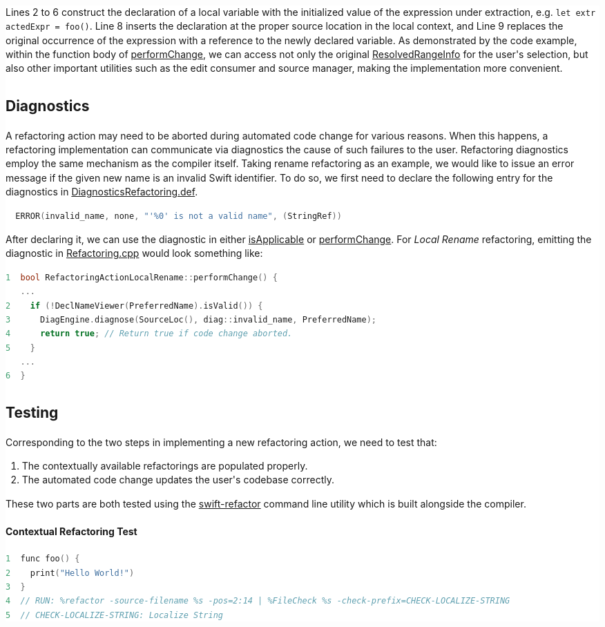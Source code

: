 Lines 2 to 6 construct the declaration of a local variable with the initialized
value of the expression under extraction, e.g. `let extractedExpr = foo()`. Line
8 inserts the declaration at the proper source location in the local context, and
Line 9 replaces the original occurrence of the expression with a reference to
the newly declared variable. As demonstrated by the code example, within the
function body of [performChange], we can access not only the original
[ResolvedRangeInfo] for the user's selection, but also other important utilities such
as the edit consumer and source manager, making the implementation more convenient.

## Diagnostics
A refactoring action may need to be aborted during automated code change for various reasons.
When this happens, a refactoring implementation can communicate via diagnostics the cause of such failures to the user.
Refactoring diagnostics employ the same mechanism as the compiler itself.
Taking rename refactoring as an example, we would like to issue
an error message if the given new name is an invalid Swift identifier. To do so,
we first need to declare the following entry for the diagnostics in
[DiagnosticsRefactoring.def].

~~~cpp
  ERROR(invalid_name, none, "'%0' is not a valid name", (StringRef))
~~~

After declaring it, we can use the diagnostic in either [isApplicable] or
[performChange]. For *Local Rename* refactoring, emitting the diagnostic in
[Refactoring.cpp] would look something like:

~~~cpp
1  bool RefactoringActionLocalRename::performChange() {
   ...
2    if (!DeclNameViewer(PreferredName).isValid()) {
3      DiagEngine.diagnose(SourceLoc(), diag::invalid_name, PreferredName);
4      return true; // Return true if code change aborted.
5    }
   ...
6  }
~~~

## Testing

Corresponding to the two steps in implementing a new
refactoring action, we need to test that:

1. The contextually available refactorings are
populated properly.
2. The automated code change updates the user's codebase correctly.

These two parts are both tested using the [swift-refactor] command line utility which
is built alongside the compiler.

#### Contextual Refactoring Test
~~~cpp
1  func foo() {
2    print("Hello World!")
3  }
4  // RUN: %refactor -source-filename %s -pos=2:14 | %FileCheck %s -check-prefix=CHECK-LOCALIZE-STRING
5  // CHECK-LOCALIZE-STRING: Localize String
~~~


[sourcekitd]: https://github.com/apple/swift/tree/master/tools/SourceKit
[ResolvedCursorInfo]: https://github.com/apple/swift/blob/7f29b362d68eb990a592257850aabadb24de61df/include/swift/IDE/Utils.h#L158
[ResolvedRangeInfo]: https://github.com/apple/swift/blob/60a91bb7360dde5ce9531889e0ed10a2edbc961a/include/swift/IDE/Utils.h#L344
[performChange]: https://github.com/apple/swift/blob/60a91bb7360dde5ce9531889e0ed10a2edbc961a/lib/IDE/Refactoring.cpp#L599
[RefactoringKinds.def]: https://github.com/apple/swift/blob/60a91bb7360dde5ce9531889e0ed10a2edbc961a/include/swift/IDE/RefactoringKinds.def
[isApplicable]: https://github.com/apple/swift/blob/60a91bb7360dde5ce9531889e0ed10a2edbc961a/lib/IDE/Refactoring.cpp#L646
[DiagnosticsRefactoring.def]: https://github.com/apple/swift/blob/60a91bb7360dde5ce9531889e0ed10a2edbc961a/include/swift/AST/DiagnosticsRefactoring.def
[swift-refactor]: https://github.com/apple/swift/tree/60a91bb7360dde5ce9531889e0ed10a2edbc961a/tools/swift-refactor
[Refactoring.cpp]: https://github.com/apple/swift/blob/60a91bb7360dde5ce9531889e0ed10a2edbc961a/lib/IDE/Refactoring.cpp
[documentation]: https://github.com/apple/swift/blob/master/docs/refactoring/SwiftLocalRefactoring.md
[EditConsumer]: https://github.com/apple/swift/blob/60a91bb7360dde5ce9531889e0ed10a2edbc961a/include/swift/IDE/Utils.h#L506
[issue database]: https://bugs.swift.org